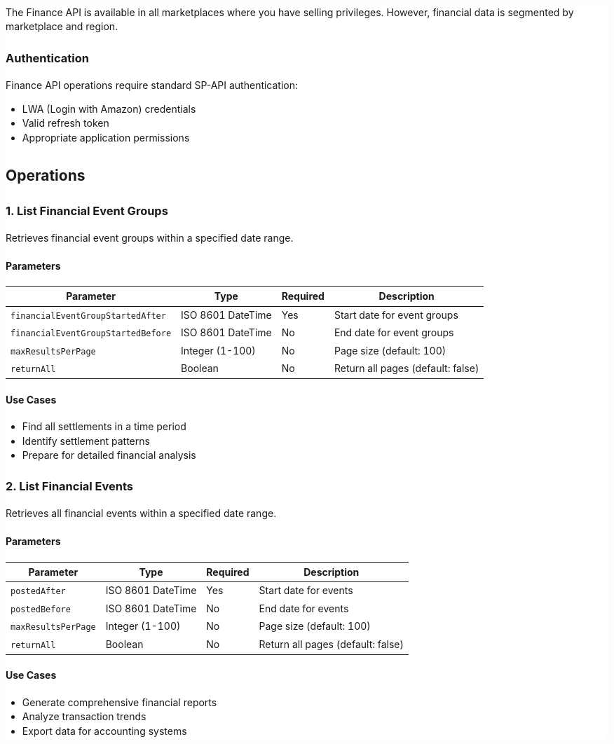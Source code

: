 The Finance API is available in all marketplaces where you have selling privileges. However, financial data is segmented by marketplace and region.

### Authentication

Finance API operations require standard SP-API authentication:
- LWA (Login with Amazon) credentials
- Valid refresh token
- Appropriate application permissions

## Operations

### 1. List Financial Event Groups

Retrieves financial event groups within a specified date range.

#### Parameters

| Parameter | Type | Required | Description |
|-----------|------|----------|-------------|
| `financialEventGroupStartedAfter` | ISO 8601 DateTime | Yes | Start date for event groups |
| `financialEventGroupStartedBefore` | ISO 8601 DateTime | No | End date for event groups |
| `maxResultsPerPage` | Integer (1-100) | No | Page size (default: 100) |
| `returnAll` | Boolean | No | Return all pages (default: false) |

#### Use Cases
- Find all settlements in a time period
- Identify settlement patterns
- Prepare for detailed financial analysis

### 2. List Financial Events

Retrieves all financial events within a specified date range.

#### Parameters

| Parameter | Type | Required | Description |
|-----------|------|----------|-------------|
| `postedAfter` | ISO 8601 DateTime | Yes | Start date for events |
| `postedBefore` | ISO 8601 DateTime | No | End date for events |
| `maxResultsPerPage` | Integer (1-100) | No | Page size (default: 100) |
| `returnAll` | Boolean | No | Return all pages (default: false) |

#### Use Cases
- Generate comprehensive financial reports
- Analyze transaction trends
- Export data for accounting systems
